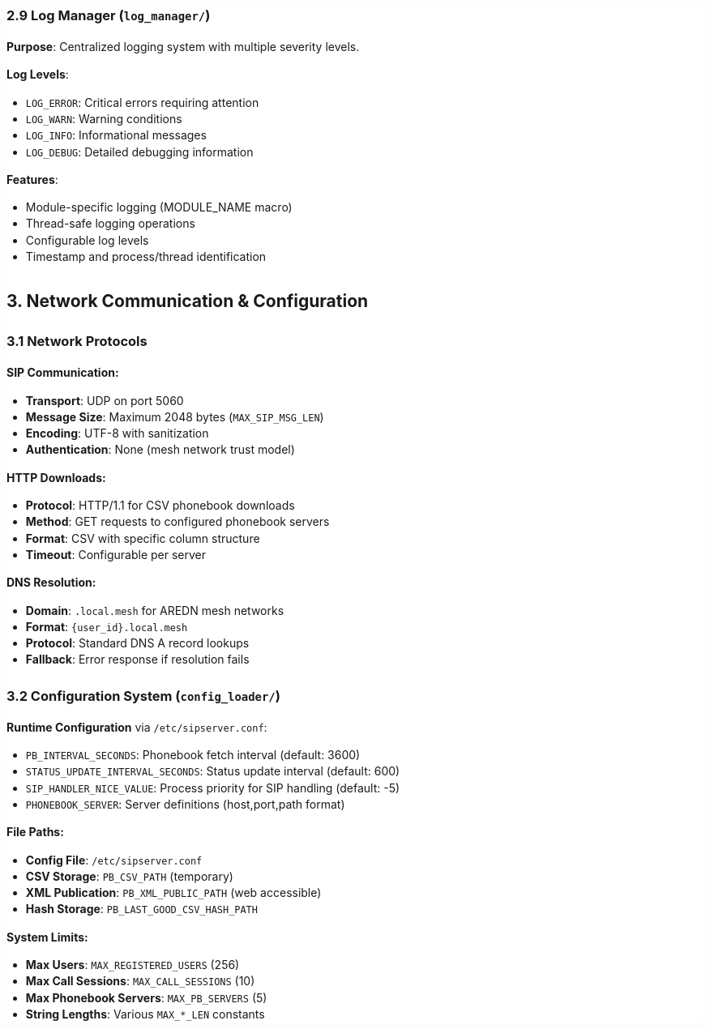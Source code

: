 ### 2.9 Log Manager (`log_manager/`)

**Purpose**: Centralized logging system with multiple severity levels.

**Log Levels**:
- `LOG_ERROR`: Critical errors requiring attention
- `LOG_WARN`: Warning conditions
- `LOG_INFO`: Informational messages
- `LOG_DEBUG`: Detailed debugging information

**Features**:
- Module-specific logging (MODULE_NAME macro)
- Thread-safe logging operations
- Configurable log levels
- Timestamp and process/thread identification

## 3. Network Communication & Configuration

### 3.1 Network Protocols
**SIP Communication:**
- **Transport**: UDP on port 5060
- **Message Size**: Maximum 2048 bytes (`MAX_SIP_MSG_LEN`)
- **Encoding**: UTF-8 with sanitization
- **Authentication**: None (mesh network trust model)

**HTTP Downloads:**
- **Protocol**: HTTP/1.1 for CSV phonebook downloads
- **Method**: GET requests to configured phonebook servers
- **Format**: CSV with specific column structure
- **Timeout**: Configurable per server

**DNS Resolution:**
- **Domain**: `.local.mesh` for AREDN mesh networks
- **Format**: `{user_id}.local.mesh`
- **Protocol**: Standard DNS A record lookups
- **Fallback**: Error response if resolution fails

### 3.2 Configuration System (`config_loader/`)
**Runtime Configuration** via `/etc/sipserver.conf`:
- `PB_INTERVAL_SECONDS`: Phonebook fetch interval (default: 3600)
- `STATUS_UPDATE_INTERVAL_SECONDS`: Status update interval (default: 600)
- `SIP_HANDLER_NICE_VALUE`: Process priority for SIP handling (default: -5)
- `PHONEBOOK_SERVER`: Server definitions (host,port,path format)

**File Paths:**
- **Config File**: `/etc/sipserver.conf`
- **CSV Storage**: `PB_CSV_PATH` (temporary)
- **XML Publication**: `PB_XML_PUBLIC_PATH` (web accessible)
- **Hash Storage**: `PB_LAST_GOOD_CSV_HASH_PATH`

**System Limits:**
- **Max Users**: `MAX_REGISTERED_USERS` (256)
- **Max Call Sessions**: `MAX_CALL_SESSIONS` (10)
- **Max Phonebook Servers**: `MAX_PB_SERVERS` (5)
- **String Lengths**: Various `MAX_*_LEN` constants
